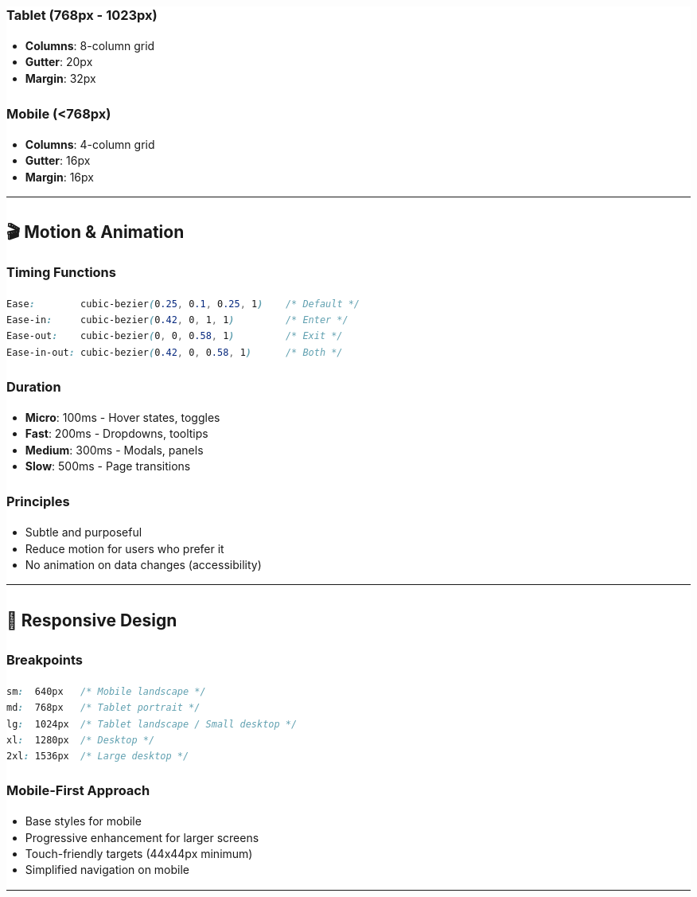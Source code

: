 ### Tablet (768px - 1023px)
- **Columns**: 8-column grid
- **Gutter**: 20px
- **Margin**: 32px

### Mobile (<768px)
- **Columns**: 4-column grid
- **Gutter**: 16px
- **Margin**: 16px

---

## 🎬 Motion & Animation

### Timing Functions
```css
Ease:        cubic-bezier(0.25, 0.1, 0.25, 1)    /* Default */
Ease-in:     cubic-bezier(0.42, 0, 1, 1)         /* Enter */
Ease-out:    cubic-bezier(0, 0, 0.58, 1)         /* Exit */
Ease-in-out: cubic-bezier(0.42, 0, 0.58, 1)      /* Both */
```

### Duration
- **Micro**: 100ms - Hover states, toggles
- **Fast**: 200ms - Dropdowns, tooltips
- **Medium**: 300ms - Modals, panels
- **Slow**: 500ms - Page transitions

### Principles
- Subtle and purposeful
- Reduce motion for users who prefer it
- No animation on data changes (accessibility)

---

## 📱 Responsive Design

### Breakpoints
```css
sm:  640px   /* Mobile landscape */
md:  768px   /* Tablet portrait */
lg:  1024px  /* Tablet landscape / Small desktop */
xl:  1280px  /* Desktop */
2xl: 1536px  /* Large desktop */
```

### Mobile-First Approach
- Base styles for mobile
- Progressive enhancement for larger screens
- Touch-friendly targets (44x44px minimum)
- Simplified navigation on mobile

---